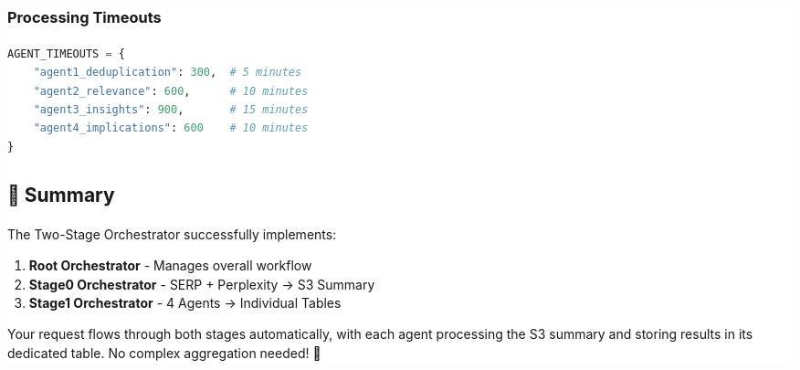 ### **Processing Timeouts**
```python
AGENT_TIMEOUTS = {
    "agent1_deduplication": 300,  # 5 minutes
    "agent2_relevance": 600,      # 10 minutes
    "agent3_insights": 900,       # 15 minutes
    "agent4_implications": 600    # 10 minutes
}
```

## 🎉 Summary

The Two-Stage Orchestrator successfully implements:

1. **Root Orchestrator** - Manages overall workflow
2. **Stage0 Orchestrator** - SERP + Perplexity → S3 Summary
3. **Stage1 Orchestrator** - 4 Agents → Individual Tables

Your request flows through both stages automatically, with each agent processing the S3 summary and storing results in its dedicated table. No complex aggregation needed! 🚀 